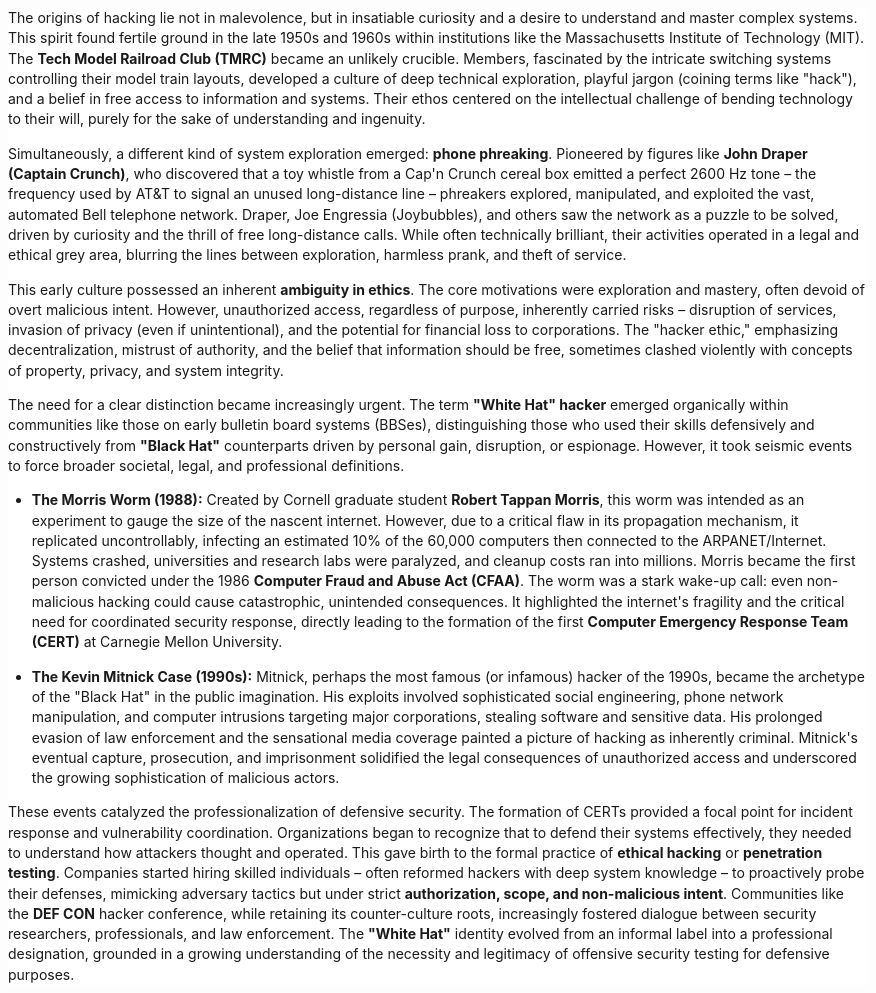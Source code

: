 The origins of hacking lie not in malevolence, but in insatiable curiosity and a desire to understand and master complex systems. This spirit found fertile ground in the late 1950s and 1960s within institutions like the Massachusetts Institute of Technology (MIT). The **Tech Model Railroad Club (TMRC)** became an unlikely crucible. Members, fascinated by the intricate switching systems controlling their model train layouts, developed a culture of deep technical exploration, playful jargon (coining terms like "hack"), and a belief in free access to information and systems. Their ethos centered on the intellectual challenge of bending technology to their will, purely for the sake of understanding and ingenuity.

Simultaneously, a different kind of system exploration emerged: **phone phreaking**. Pioneered by figures like **John Draper (Captain Crunch)**, who discovered that a toy whistle from a Cap'n Crunch cereal box emitted a perfect 2600 Hz tone – the frequency used by AT&T to signal an unused long-distance line – phreakers explored, manipulated, and exploited the vast, automated Bell telephone network. Draper, Joe Engressia (Joybubbles), and others saw the network as a puzzle to be solved, driven by curiosity and the thrill of free long-distance calls. While often technically brilliant, their activities operated in a legal and ethical grey area, blurring the lines between exploration, harmless prank, and theft of service.

This early culture possessed an inherent **ambiguity in ethics**. The core motivations were exploration and mastery, often devoid of overt malicious intent. However, unauthorized access, regardless of purpose, inherently carried risks – disruption of services, invasion of privacy (even if unintentional), and the potential for financial loss to corporations. The "hacker ethic," emphasizing decentralization, mistrust of authority, and the belief that information should be free, sometimes clashed violently with concepts of property, privacy, and system integrity.

The need for a clear distinction became increasingly urgent. The term **"White Hat" hacker** emerged organically within communities like those on early bulletin board systems (BBSes), distinguishing those who used their skills defensively and constructively from **"Black Hat"** counterparts driven by personal gain, disruption, or espionage. However, it took seismic events to force broader societal, legal, and professional definitions.

*   **The Morris Worm (1988):** Created by Cornell graduate student **Robert Tappan Morris**, this worm was intended as an experiment to gauge the size of the nascent internet. However, due to a critical flaw in its propagation mechanism, it replicated uncontrollably, infecting an estimated 10% of the 60,000 computers then connected to the ARPANET/Internet. Systems crashed, universities and research labs were paralyzed, and cleanup costs ran into millions. Morris became the first person convicted under the 1986 **Computer Fraud and Abuse Act (CFAA)**. The worm was a stark wake-up call: even non-malicious hacking could cause catastrophic, unintended consequences. It highlighted the internet's fragility and the critical need for coordinated security response, directly leading to the formation of the first **Computer Emergency Response Team (CERT)** at Carnegie Mellon University.

*   **The Kevin Mitnick Case (1990s):** Mitnick, perhaps the most famous (or infamous) hacker of the 1990s, became the archetype of the "Black Hat" in the public imagination. His exploits involved sophisticated social engineering, phone network manipulation, and computer intrusions targeting major corporations, stealing software and sensitive data. His prolonged evasion of law enforcement and the sensational media coverage painted a picture of hacking as inherently criminal. Mitnick's eventual capture, prosecution, and imprisonment solidified the legal consequences of unauthorized access and underscored the growing sophistication of malicious actors.

These events catalyzed the professionalization of defensive security. The formation of CERTs provided a focal point for incident response and vulnerability coordination. Organizations began to recognize that to defend their systems effectively, they needed to understand how attackers thought and operated. This gave birth to the formal practice of **ethical hacking** or **penetration testing**. Companies started hiring skilled individuals – often reformed hackers with deep system knowledge – to proactively probe their defenses, mimicking adversary tactics but under strict **authorization, scope, and non-malicious intent**. Communities like the **DEF CON** hacker conference, while retaining its counter-culture roots, increasingly fostered dialogue between security researchers, professionals, and law enforcement. The **"White Hat"** identity evolved from an informal label into a professional designation, grounded in a growing understanding of the necessity and legitimacy of offensive security testing for defensive purposes.
